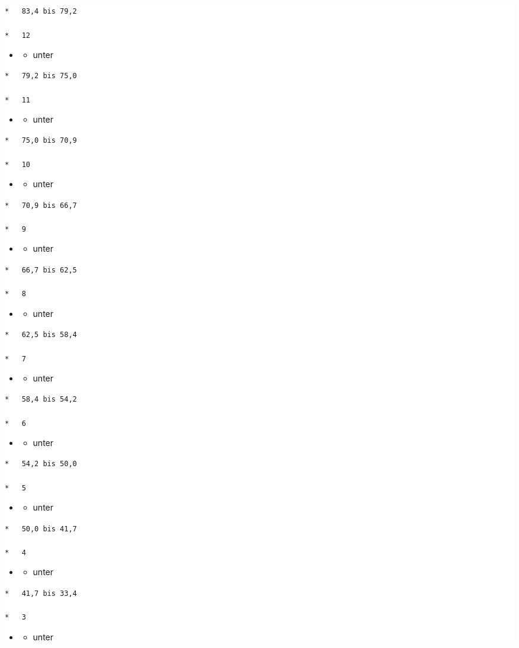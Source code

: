     *   83,4 bis 79,2

    *   12


*    *   unter

    *   79,2 bis 75,0

    *   11


*    *   unter

    *   75,0 bis 70,9

    *   10


*    *   unter

    *   70,9 bis 66,7

    *   9


*    *   unter

    *   66,7 bis 62,5

    *   8


*    *   unter

    *   62,5 bis 58,4

    *   7


*    *   unter

    *   58,4 bis 54,2

    *   6


*    *   unter

    *   54,2 bis 50,0

    *   5


*    *   unter

    *   50,0 bis 41,7

    *   4


*    *   unter

    *   41,7 bis 33,4

    *   3


*    *   unter
